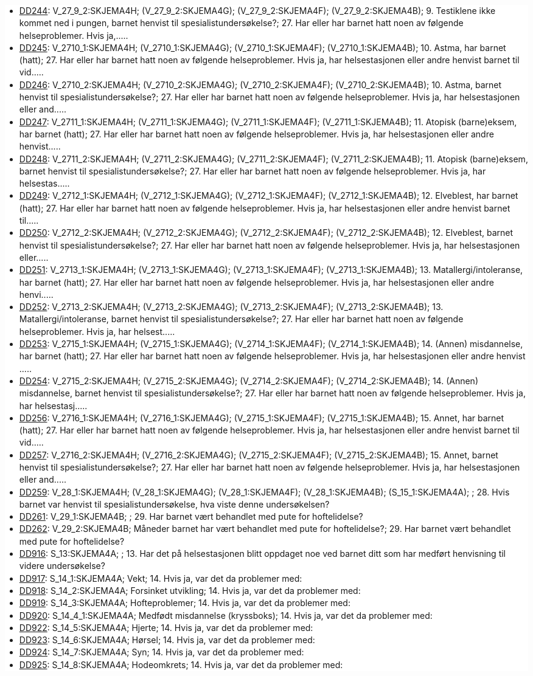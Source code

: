 - [DD244](PDB2824_Skjema4_6mnd_v12.md#DD244): V_27_9_2:SKJEMA4H; (V_27_9_2:SKJEMA4G); (V_27_9_2:SKJEMA4F); (V_27_9_2:SKJEMA4B); 9. Testiklene ikke kommet ned i pungen, barnet henvist til spesialistundersøkelse?; 27. Har eller har barnet hatt noen av følgende helseproblemer. Hvis ja,.....
- [DD245](PDB2824_Skjema4_6mnd_v12.md#DD245): V_2710_1:SKJEMA4H; (V_2710_1:SKJEMA4G); (V_2710_1:SKJEMA4F); (V_2710_1:SKJEMA4B); 10. Astma, har barnet (hatt); 27. Har eller har barnet hatt noen av følgende helseproblemer. Hvis ja, har helsestasjonen eller andre henvist barnet til vid.....
- [DD246](PDB2824_Skjema4_6mnd_v12.md#DD246): V_2710_2:SKJEMA4H; (V_2710_2:SKJEMA4G); (V_2710_2:SKJEMA4F); (V_2710_2:SKJEMA4B); 10. Astma, barnet henvist til spesialistundersøkelse?; 27. Har eller har barnet hatt noen av følgende helseproblemer. Hvis ja, har helsestasjonen eller and.....
- [DD247](PDB2824_Skjema4_6mnd_v12.md#DD247): V_2711_1:SKJEMA4H; (V_2711_1:SKJEMA4G); (V_2711_1:SKJEMA4F); (V_2711_1:SKJEMA4B); 11. Atopisk (barne)eksem, har barnet (hatt); 27. Har eller har barnet hatt noen av følgende helseproblemer. Hvis ja, har helsestasjonen eller andre henvist.....
- [DD248](PDB2824_Skjema4_6mnd_v12.md#DD248): V_2711_2:SKJEMA4H; (V_2711_2:SKJEMA4G); (V_2711_2:SKJEMA4F); (V_2711_2:SKJEMA4B); 11. Atopisk (barne)eksem, barnet henvist til spesialistundersøkelse?; 27. Har eller har barnet hatt noen av følgende helseproblemer. Hvis ja, har helsestas.....
- [DD249](PDB2824_Skjema4_6mnd_v12.md#DD249): V_2712_1:SKJEMA4H; (V_2712_1:SKJEMA4G); (V_2712_1:SKJEMA4F); (V_2712_1:SKJEMA4B); 12. Elveblest, har barnet (hatt); 27. Har eller har barnet hatt noen av følgende helseproblemer. Hvis ja, har helsestasjonen eller andre henvist barnet til.....
- [DD250](PDB2824_Skjema4_6mnd_v12.md#DD250): V_2712_2:SKJEMA4H; (V_2712_2:SKJEMA4G); (V_2712_2:SKJEMA4F); (V_2712_2:SKJEMA4B); 12. Elveblest, barnet henvist til spesialistundersøkelse?; 27. Har eller har barnet hatt noen av følgende helseproblemer. Hvis ja, har helsestasjonen eller.....
- [DD251](PDB2824_Skjema4_6mnd_v12.md#DD251): V_2713_1:SKJEMA4H; (V_2713_1:SKJEMA4G); (V_2713_1:SKJEMA4F); (V_2713_1:SKJEMA4B); 13. Matallergi/intoleranse, har barnet (hatt); 27. Har eller har barnet hatt noen av følgende helseproblemer. Hvis ja, har helsestasjonen eller andre henvi.....
- [DD252](PDB2824_Skjema4_6mnd_v12.md#DD252): V_2713_2:SKJEMA4H; (V_2713_2:SKJEMA4G); (V_2713_2:SKJEMA4F); (V_2713_2:SKJEMA4B); 13. Matallergi/intoleranse, barnet henvist til spesialistundersøkelse?; 27. Har eller har barnet hatt noen av følgende helseproblemer. Hvis ja, har helsest.....
- [DD253](PDB2824_Skjema4_6mnd_v12.md#DD253): V_2715_1:SKJEMA4H; (V_2715_1:SKJEMA4G); (V_2714_1:SKJEMA4F); (V_2714_1:SKJEMA4B); 14. (Annen) misdannelse, har barnet (hatt); 27. Har eller har barnet hatt noen av følgende helseproblemer. Hvis ja, har helsestasjonen eller andre henvist .....
- [DD254](PDB2824_Skjema4_6mnd_v12.md#DD254): V_2715_2:SKJEMA4H; (V_2715_2:SKJEMA4G); (V_2714_2:SKJEMA4F); (V_2714_2:SKJEMA4B); 14. (Annen) misdannelse, barnet henvist til spesialistundersøkelse?; 27. Har eller har barnet hatt noen av følgende helseproblemer. Hvis ja, har helsestasj.....
- [DD256](PDB2824_Skjema4_6mnd_v12.md#DD256): V_2716_1:SKJEMA4H; (V_2716_1:SKJEMA4G); (V_2715_1:SKJEMA4F); (V_2715_1:SKJEMA4B); 15. Annet, har barnet (hatt); 27. Har eller har barnet hatt noen av følgende helseproblemer. Hvis ja, har helsestasjonen eller andre henvist barnet til vid.....
- [DD257](PDB2824_Skjema4_6mnd_v12.md#DD257): V_2716_2:SKJEMA4H; (V_2716_2:SKJEMA4G); (V_2715_2:SKJEMA4F); (V_2715_2:SKJEMA4B); 15. Annet, barnet henvist til spesialistundersøkelse?; 27. Har eller har barnet hatt noen av følgende helseproblemer. Hvis ja, har helsestasjonen eller and.....
- [DD259](PDB2824_Skjema4_6mnd_v12.md#DD259): V_28_1:SKJEMA4H; (V_28_1:SKJEMA4G); (V_28_1:SKJEMA4F); (V_28_1:SKJEMA4B); (S_15_1:SKJEMA4A); ; 28. Hvis barnet var henvist til spesialistundersøkelse, hva viste denne undersøkelsen?
- [DD261](PDB2824_Skjema4_6mnd_v12.md#DD261): V_29_1:SKJEMA4B; ; 29. Har barnet vært behandlet med pute for hoftelidelse?
- [DD262](PDB2824_Skjema4_6mnd_v12.md#DD262): V_29_2:SKJEMA4B; Måneder barnet har vært behandlet med pute for hoftelidelse?; 29. Har barnet vært behandlet med pute for hoftelidelse?
- [DD916](PDB2824_Skjema4_6mnd_v12.md#DD916): S_13:SKJEMA4A; ; 13. Har det på helsestasjonen blitt oppdaget noe ved barnet ditt som har medført henvisning til videre undersøkelse?
- [DD917](PDB2824_Skjema4_6mnd_v12.md#DD917): S_14_1:SKJEMA4A; Vekt; 14. Hvis ja, var det da problemer med:
- [DD918](PDB2824_Skjema4_6mnd_v12.md#DD918): S_14_2:SKJEMA4A; Forsinket utvikling; 14. Hvis ja, var det da problemer med:
- [DD919](PDB2824_Skjema4_6mnd_v12.md#DD919): S_14_3:SKJEMA4A; Hofteproblemer; 14. Hvis ja, var det da problemer med:
- [DD920](PDB2824_Skjema4_6mnd_v12.md#DD920): S_14_4_1:SKJEMA4A; Medfødt misdannelse (kryssboks); 14. Hvis ja, var det da problemer med:
- [DD922](PDB2824_Skjema4_6mnd_v12.md#DD922): S_14_5:SKJEMA4A; Hjerte; 14. Hvis ja, var det da problemer med:
- [DD923](PDB2824_Skjema4_6mnd_v12.md#DD923): S_14_6:SKJEMA4A; Hørsel; 14. Hvis ja, var det da problemer med:
- [DD924](PDB2824_Skjema4_6mnd_v12.md#DD924): S_14_7:SKJEMA4A; Syn; 14. Hvis ja, var det da problemer med:
- [DD925](PDB2824_Skjema4_6mnd_v12.md#DD925): S_14_8:SKJEMA4A; Hodeomkrets; 14. Hvis ja, var det da problemer med: